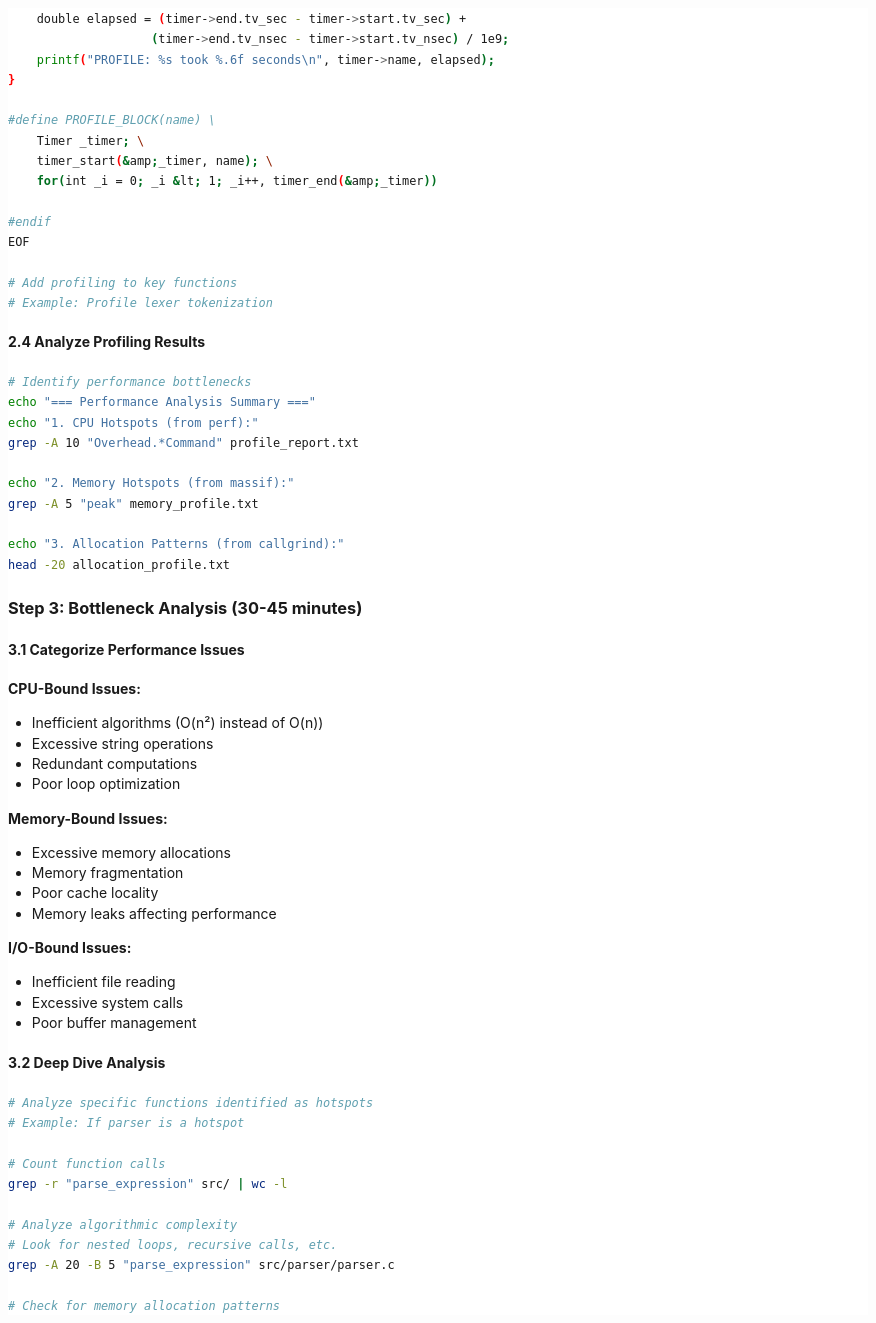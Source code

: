 ```bash
    double elapsed = (timer->end.tv_sec - timer->start.tv_sec) + 
                    (timer->end.tv_nsec - timer->start.tv_nsec) / 1e9;
    printf("PROFILE: %s took %.6f seconds\n", timer->name, elapsed);
}

#define PROFILE_BLOCK(name) \
    Timer _timer; \
    timer_start(&amp;_timer, name); \
    for(int _i = 0; _i &lt; 1; _i++, timer_end(&amp;_timer))

#endif
EOF

# Add profiling to key functions
# Example: Profile lexer tokenization
```

#### 2.4 Analyze Profiling Results
```bash
# Identify performance bottlenecks
echo "=== Performance Analysis Summary ==="
echo "1. CPU Hotspots (from perf):"
grep -A 10 "Overhead.*Command" profile_report.txt

echo "2. Memory Hotspots (from massif):"
grep -A 5 "peak" memory_profile.txt

echo "3. Allocation Patterns (from callgrind):"
head -20 allocation_profile.txt
```

### Step 3: Bottleneck Analysis (30-45 minutes)

#### 3.1 Categorize Performance Issues

**CPU-Bound Issues:**
- Inefficient algorithms (O(n²) instead of O(n))
- Excessive string operations
- Redundant computations
- Poor loop optimization

**Memory-Bound Issues:**
- Excessive memory allocations
- Memory fragmentation
- Poor cache locality
- Memory leaks affecting performance

**I/O-Bound Issues:**
- Inefficient file reading
- Excessive system calls
- Poor buffer management

#### 3.2 Deep Dive Analysis
```bash
# Analyze specific functions identified as hotspots
# Example: If parser is a hotspot

# Count function calls
grep -r "parse_expression" src/ | wc -l

# Analyze algorithmic complexity
# Look for nested loops, recursive calls, etc.
grep -A 20 -B 5 "parse_expression" src/parser/parser.c

# Check for memory allocation patterns
```